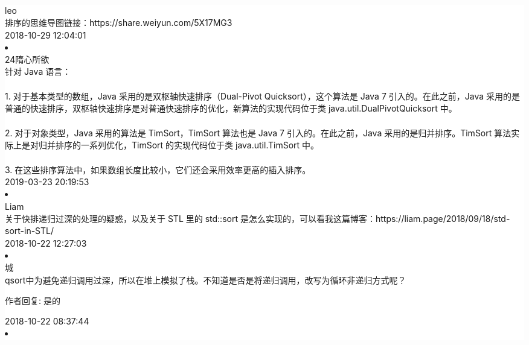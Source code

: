 <div class="_36ChpWj4_0">
  <div class="_2zFoi7sd_0"><span>leo</span>
  </div>
  <div class="_2_QraFYR_0">排序的思维导图链接：https:&#47;&#47;share.weiyun.com&#47;5X17MG3</div>
  <div class="_10o3OAxT_0">
    
  </div>
  <div class="_3klNVc4Z_0">
    <div class="_3Hkula0k_0">2018-10-29 12:04:01</div>
  </div>
</div>
</div>
</li>
<li>
<div class="_2sjJGcOH_0">
  
<div class="_36ChpWj4_0">
  <div class="_2zFoi7sd_0"><span>24隋心所欲</span>
  </div>
  <div class="_2_QraFYR_0">针对 Java 语言：<br><br>1. 对于基本类型的数组，Java 采用的是双枢轴快速排序（Dual-Pivot Quicksort），这个算法是 Java 7 引入的。在此之前，Java 采用的是普通的快速排序，双枢轴快速排序是对普通快速排序的优化，新算法的实现代码位于类 java.util.DualPivotQuicksort 中。<br><br>2. 对于对象类型，Java 采用的算法是 TimSort，TimSort 算法也是 Java 7 引入的。在此之前，Java 采用的是归并排序。TimSort 算法实际上是对归并排序的一系列优化，TimSort 的实现代码位于类 java.util.TimSort 中。<br><br>3. 在这些排序算法中，如果数组长度比较小，它们还会采用效率更高的插入排序。</div>
  <div class="_10o3OAxT_0">
    
  </div>
  <div class="_3klNVc4Z_0">
    <div class="_3Hkula0k_0">2019-03-23 20:19:53</div>
  </div>
</div>
</div>
</li>
<li>
<div class="_2sjJGcOH_0">
  
<div class="_36ChpWj4_0">
  <div class="_2zFoi7sd_0"><span>Liam</span>
  </div>
  <div class="_2_QraFYR_0">关于快排递归过深的处理的疑惑，以及关于 STL 里的 std::sort 是怎么实现的，可以看我这篇博客：https:&#47;&#47;liam.page&#47;2018&#47;09&#47;18&#47;std-sort-in-STL&#47;</div>
  <div class="_10o3OAxT_0">
    
  </div>
  <div class="_3klNVc4Z_0">
    <div class="_3Hkula0k_0">2018-10-22 12:27:03</div>
  </div>
</div>
</div>
</li>
<li>
<div class="_2sjJGcOH_0">
  
<div class="_36ChpWj4_0">
  <div class="_2zFoi7sd_0"><span>城</span>
  </div>
  <div class="_2_QraFYR_0">qsort中为避免递归调用过深，所以在堆上模拟了栈。不知道是否是将递归调用，改写为循环非递归方式呢？</div>
  <div class="_10o3OAxT_0">
    <p class="_3KxQPN3V_0">作者回复: 是的</p>
  </div>
  <div class="_3klNVc4Z_0">
    <div class="_3Hkula0k_0">2018-10-22 08:37:44</div>
  </div>
</div>
</div>
</li>
<li>